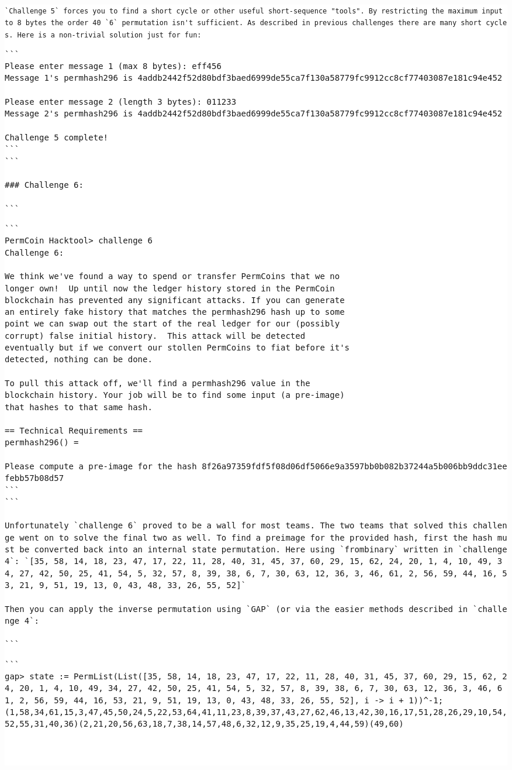 ```
`Challenge 5` forces you to find a short cycle or other useful short-sequence "tools". By restricting the maximum input to 8 bytes the order 40 `6` permutation isn't sufficient. As described in previous challenges there are many short cycles. Here is a non-trivial solution just for fun:

```
<pre class="wp-block-code">```
Please enter message 1 (max 8 bytes): eff456
Message 1's permhash296 is 4addb2442f52d80bdf3baed6999de55ca7f130a58779fc9912cc8cf77403087e181c94e452

Please enter message 2 (length 3 bytes): 011233
Message 2's permhash296 is 4addb2442f52d80bdf3baed6999de55ca7f130a58779fc9912cc8cf77403087e181c94e452

Challenge 5 complete!
```
```

### Challenge 6:

```
<pre class="wp-block-code">```
PermCoin Hacktool> challenge 6
Challenge 6:

We think we've found a way to spend or transfer PermCoins that we no
longer own!  Up until now the ledger history stored in the PermCoin
blockchain has prevented any significant attacks. If you can generate
an entirely fake history that matches the permhash296 hash up to some
point we can swap out the start of the real ledger for our (possibly
corrupt) false initial history.  This attack will be detected
eventually but if we convert our stollen PermCoins to fiat before it's
detected, nothing can be done.

To pull this attack off, we'll find a permhash296 value in the
blockchain history. Your job will be to find some input (a pre-image)
that hashes to that same hash.

== Technical Requirements ==
permhash296(<your answer plaintext>) = <given hash>

Please compute a pre-image for the hash 8f26a97359fdf5f08d06df5066e9a3597bb0b082b37244a5b006bb9ddc31eefebb57b08d57
```
```

Unfortunately `challenge 6` proved to be a wall for most teams. The two teams that solved this challenge went on to solve the final two as well. To find a preimage for the provided hash, first the hash must be converted back into an internal state permutation. Here using `frombinary` written in `challenge 4`: `[35, 58, 14, 18, 23, 47, 17, 22, 11, 28, 40, 31, 45, 37, 60, 29, 15, 62, 24, 20, 1, 4, 10, 49, 34, 27, 42, 50, 25, 41, 54, 5, 32, 57, 8, 39, 38, 6, 7, 30, 63, 12, 36, 3, 46, 61, 2, 56, 59, 44, 16, 53, 21, 9, 51, 19, 13, 0, 43, 48, 33, 26, 55, 52]`

Then you can apply the inverse permutation using `GAP` (or via the easier methods described in `challenge 4`:

```
<pre class="wp-block-code">```
gap> state := PermList(List([35, 58, 14, 18, 23, 47, 17, 22, 11, 28, 40, 31, 45, 37, 60, 29, 15, 62, 24, 20, 1, 4, 10, 49, 34, 27, 42, 50, 25, 41, 54, 5, 32, 57, 8, 39, 38, 6, 7, 30, 63, 12, 36, 3, 46, 61, 2, 56, 59, 44, 16, 53, 21, 9, 51, 19, 13, 0, 43, 48, 33, 26, 55, 52], i -> i + 1))^-1;
(1,58,34,61,15,3,47,45,50,24,5,22,53,64,41,11,23,8,39,37,43,27,62,46,13,42,30,16,17,51,28,26,29,10,54,52,55,31,40,36)(2,21,20,56,63,18,7,38,14,57,48,6,32,12,9,35,25,19,4,44,59)(49,60)
